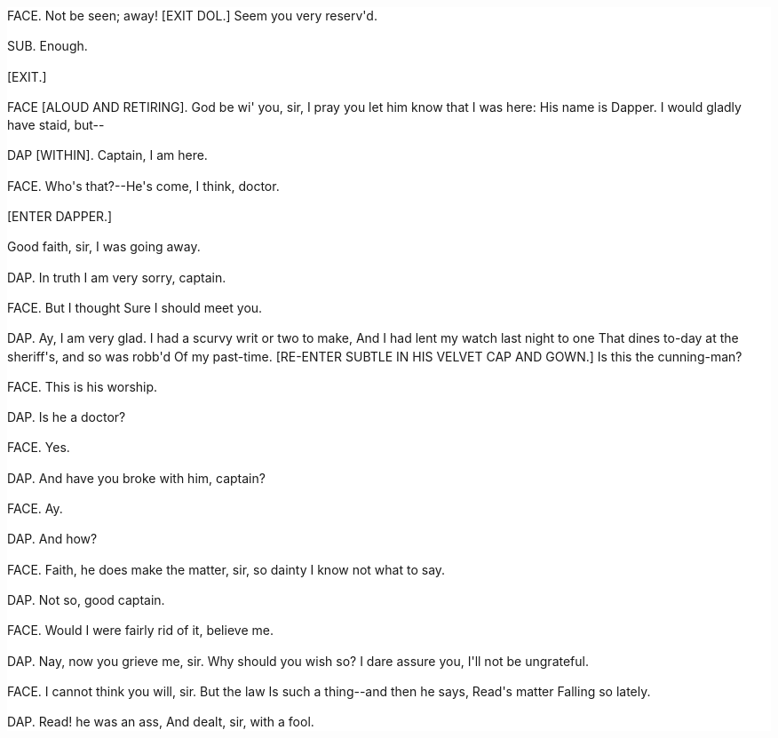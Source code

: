   FACE. Not be seen; away!
  [EXIT DOL.]
  Seem you very reserv'd.

  SUB. Enough.

  [EXIT.]

  FACE [ALOUD AND RETIRING]. God be wi' you, sir,
  I pray you let him know that I was here:
  His name is Dapper. I would gladly have staid, but--

  DAP [WITHIN]. Captain, I am here.

  FACE. Who's that?--He's come, I think, doctor.

  [ENTER DAPPER.]

  Good faith, sir, I was going away.

  DAP. In truth
  I am very sorry, captain.

  FACE. But I thought
  Sure I should meet you.

  DAP. Ay, I am very glad.
  I had a scurvy writ or two to make,
  And I had lent my watch last night to one
  That dines to-day at the sheriff's, and so was robb'd
  Of my past-time.
  [RE-ENTER SUBTLE IN HIS VELVET CAP AND GOWN.]
  Is this the cunning-man?

  FACE. This is his worship.

  DAP. Is he a doctor?

  FACE. Yes.

  DAP. And have you broke with him, captain?

  FACE. Ay.

  DAP. And how?

  FACE. Faith, he does make the matter, sir, so dainty
  I know not what to say.

  DAP. Not so, good captain.

  FACE. Would I were fairly rid of it, believe me.

  DAP. Nay, now you grieve me, sir. Why should you wish so?
  I dare assure you, I'll not be ungrateful.

  FACE. I cannot think you will, sir. But the law
  Is such a thing--and then he says, Read's matter
  Falling so lately.

  DAP. Read! he was an ass,
  And dealt, sir, with a fool.
